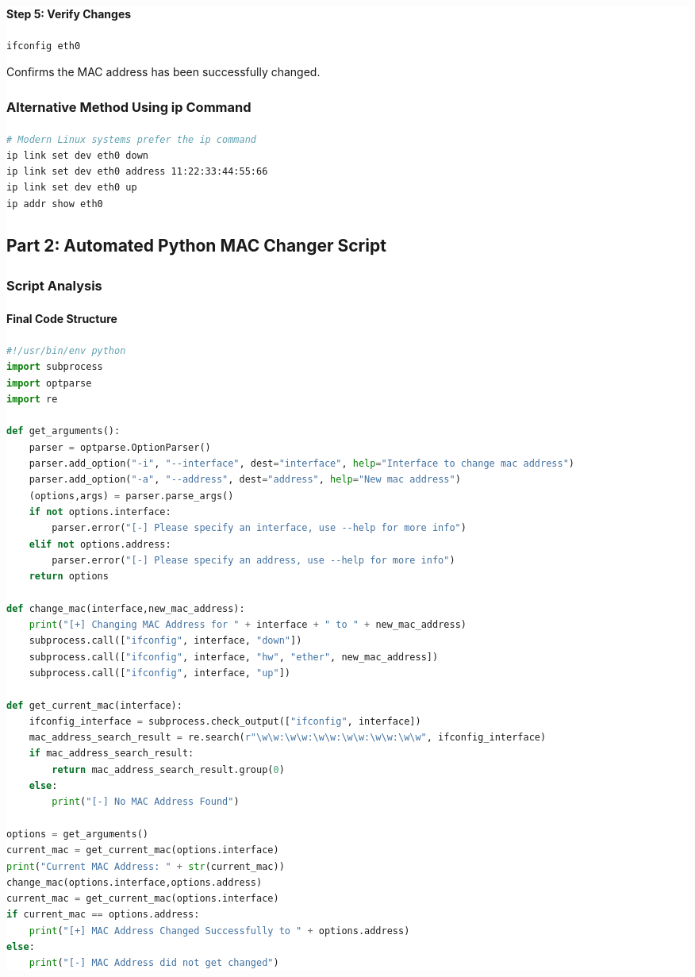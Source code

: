#### Step 5: Verify Changes
```bash
ifconfig eth0
```
Confirms the MAC address has been successfully changed.

### Alternative Method Using ip Command
```bash
# Modern Linux systems prefer the ip command
ip link set dev eth0 down
ip link set dev eth0 address 11:22:33:44:55:66
ip link set dev eth0 up
ip addr show eth0
```

## Part 2: Automated Python MAC Changer Script

### Script Analysis

#### Final Code Structure
```python
#!/usr/bin/env python
import subprocess
import optparse
import re

def get_arguments():
    parser = optparse.OptionParser()
    parser.add_option("-i", "--interface", dest="interface", help="Interface to change mac address")
    parser.add_option("-a", "--address", dest="address", help="New mac address")
    (options,args) = parser.parse_args()
    if not options.interface:
        parser.error("[-] Please specify an interface, use --help for more info")
    elif not options.address:
        parser.error("[-] Please specify an address, use --help for more info")
    return options

def change_mac(interface,new_mac_address):
    print("[+] Changing MAC Address for " + interface + " to " + new_mac_address)
    subprocess.call(["ifconfig", interface, "down"])
    subprocess.call(["ifconfig", interface, "hw", "ether", new_mac_address])
    subprocess.call(["ifconfig", interface, "up"])

def get_current_mac(interface):
    ifconfig_interface = subprocess.check_output(["ifconfig", interface])
    mac_address_search_result = re.search(r"\w\w:\w\w:\w\w:\w\w:\w\w:\w\w", ifconfig_interface)
    if mac_address_search_result:
        return mac_address_search_result.group(0)
    else:
        print("[-] No MAC Address Found")

options = get_arguments()
current_mac = get_current_mac(options.interface)
print("Current MAC Address: " + str(current_mac))
change_mac(options.interface,options.address)
current_mac = get_current_mac(options.interface)
if current_mac == options.address:
    print("[+] MAC Address Changed Successfully to " + options.address)
else:
    print("[-] MAC Address did not get changed")
```
